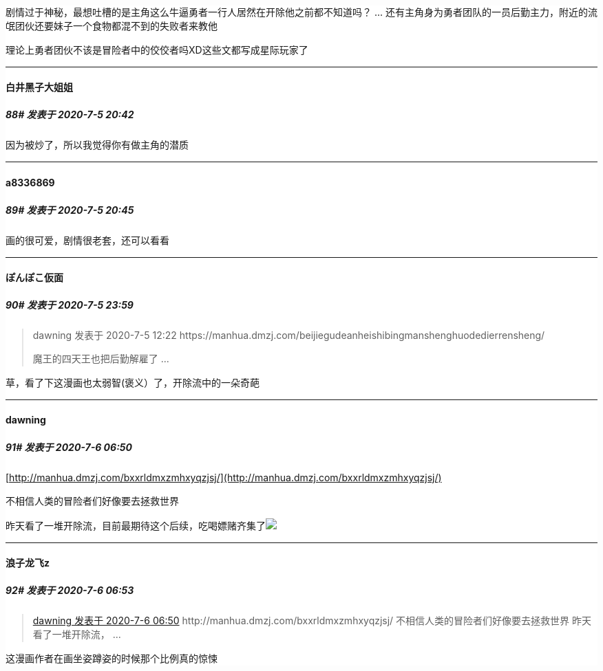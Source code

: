 剧情过于神秘，最想吐槽的是主角这么牛逼勇者一行人居然在开除他之前都不知道吗？ ...</blockquote>
还有主角身为勇者团队的一员后勤主力，附近的流氓团伙还要妹子一个食物都混不到的失败者来教他

理论上勇者团伙不该是冒险者中的佼佼者吗XD这些文都写成星际玩家了


-----

####  白井黑子大姐姐  
##### 88#       发表于 2020-7-5 20:42


因为被炒了，所以我觉得你有做主角的潜质


-----

####  a8336869  
##### 89#       发表于 2020-7-5 20:45


画的很可爱，剧情很老套，还可以看看


-----

####  ぽんぽこ仮面  
##### 90#       发表于 2020-7-5 23:59


<blockquote>dawning 发表于 2020-7-5 12:22
https://manhua.dmzj.com/beijiegudeanheishibingmanshenghuodedierrensheng/


魔王的四天王也把后勤解雇了 ...</blockquote>
草，看了下这漫画也太弱智(褒义）了，开除流中的一朵奇葩


-----

####  dawning  
##### 91#       发表于 2020-7-6 06:50


[http://manhua.dmzj.com/bxxrldmxzmhxyqzjsj/](http://manhua.dmzj.com/bxxrldmxzmhxyqzjsj/)

不相信人类的冒险者们好像要去拯救世界

昨天看了一堆开除流，目前最期待这个后续，吃喝嫖赌齐集了<img src="https://static.saraba1st.com/image/smiley/face2017/067.png" referrerpolicy="no-referrer">


-----

####  浪子龙飞z  
##### 92#       发表于 2020-7-6 06:53


<blockquote><a href="httphttps://bbs.saraba1st.com/2b/forum.php?mod=redirect&amp;goto=findpost&amp;pid=48084767&amp;ptid=1945708" target="_blank">dawning 发表于 2020-7-6 06:50</a>
 http://manhua.dmzj.com/bxxrldmxzmhxyqzjsj/ 不相信人类的冒险者们好像要去拯救世界 昨天看了一堆开除流， ...</blockquote>
这漫画作者在画坐姿蹲姿的时候那个比例真的惊悚


                                              